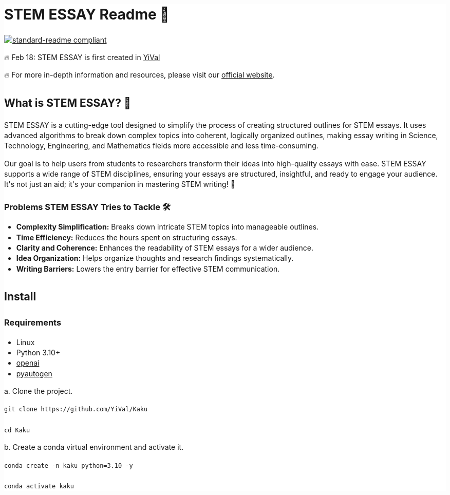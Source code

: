 # STEM ESSAY Readme 🚀

[![standard-readme compliant](https://img.shields.io/badge/readme%20-KAKU-brightgreen.svg?style=flat-square)](https://github.com/YiVal/Kaku/blob/master/README.md)

🔥 Feb 18: STEM ESSAY is first created in [YiVal](https://github.com/YiVal)

🔥 For more in-depth information and resources, please visit our [official website](https://stemessay.com/).


## What is STEM ESSAY? 🤖

STEM ESSAY is a cutting-edge tool designed to simplify the process of creating structured outlines for STEM essays. It uses advanced algorithms to break down complex topics into coherent, logically organized outlines, making essay writing in Science, Technology, Engineering, and Mathematics fields more accessible and less time-consuming.

Our goal is to help users from students to researchers transform their ideas into high-quality essays with ease. STEM ESSAY supports a wide range of STEM disciplines, ensuring your essays are structured, insightful, and ready to engage your audience. It's not just an aid; it's your companion in mastering STEM writing! 🌟

### Problems STEM ESSAY Tries to Tackle 🛠️

- **Complexity Simplification:** Breaks down intricate STEM topics into manageable outlines.
- **Time Efficiency:** Reduces the hours spent on structuring essays.
- **Clarity and Coherence:** Enhances the readability of STEM essays for a wider audience.
- **Idea Organization:** Helps organize thoughts and research findings systematically.
- **Writing Barriers:** Lowers the entry barrier for effective STEM communication.


## Install

### Requirements

- Linux
- Python 3.10+
- [openai](https://github.com/openai)
- [pyautogen](https://github.com/microsoft/autogen)


a. Clone the project.

```shell
git clone https://github.com/YiVal/Kaku

cd Kaku
```

b. Create a conda virtual environment and activate it.

```shell
conda create -n kaku python=3.10 -y

conda activate kaku
```
